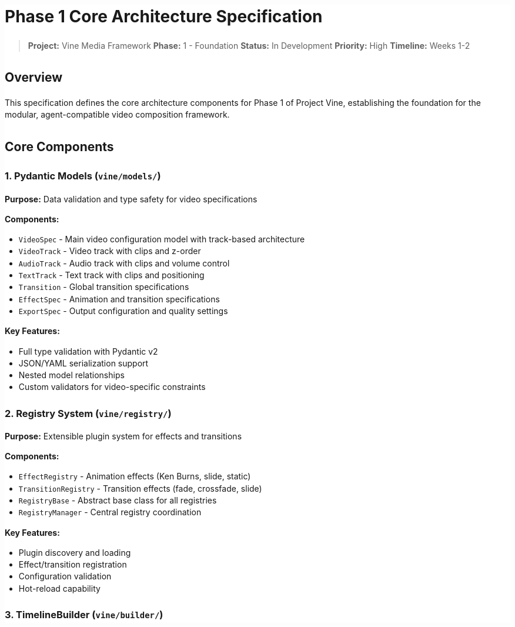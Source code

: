 # Phase 1 Core Architecture Specification

> **Project:** Vine Media Framework
> **Phase:** 1 - Foundation
> **Status:** In Development
> **Priority:** High
> **Timeline:** Weeks 1-2

## Overview

This specification defines the core architecture components for Phase 1 of Project Vine, establishing the foundation for the modular, agent-compatible video composition framework.

## Core Components

### 1. Pydantic Models (`vine/models/`)

**Purpose:** Data validation and type safety for video specifications

**Components:**
- `VideoSpec` - Main video configuration model with track-based architecture
- `VideoTrack` - Video track with clips and z-order
- `AudioTrack` - Audio track with clips and volume control
- `TextTrack` - Text track with clips and positioning
- `Transition` - Global transition specifications
- `EffectSpec` - Animation and transition specifications
- `ExportSpec` - Output configuration and quality settings

**Key Features:**
- Full type validation with Pydantic v2
- JSON/YAML serialization support
- Nested model relationships
- Custom validators for video-specific constraints

### 2. Registry System (`vine/registry/`)

**Purpose:** Extensible plugin system for effects and transitions

**Components:**
- `EffectRegistry` - Animation effects (Ken Burns, slide, static)
- `TransitionRegistry` - Transition effects (fade, crossfade, slide)
- `RegistryBase` - Abstract base class for all registries
- `RegistryManager` - Central registry coordination

**Key Features:**
- Plugin discovery and loading
- Effect/transition registration
- Configuration validation
- Hot-reload capability

### 3. TimelineBuilder (`vine/builder/`)
